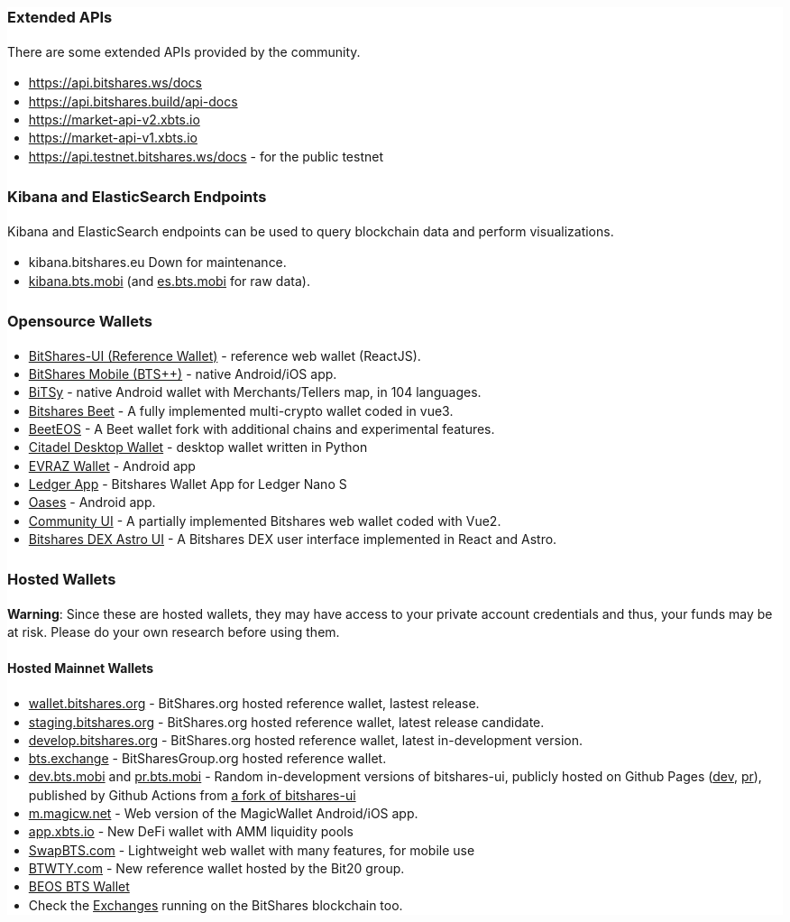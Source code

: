 ### Extended APIs

There are some extended APIs provided by the community.

* https://api.bitshares.ws/docs
* https://api.bitshares.build/api-docs
* https://market-api-v2.xbts.io
* https://market-api-v1.xbts.io
* https://api.testnet.bitshares.ws/docs - for the public testnet

### Kibana and ElasticSearch Endpoints

Kibana and ElasticSearch endpoints can be used to query blockchain data and perform visualizations.

* kibana.bitshares.eu Down for maintenance.
* [kibana.bts.mobi](https://kibana.bts.mobi) (and [es.bts.mobi](https://es.bts.mobi/bitshares-*/data/_count?pretty=true) for raw data).

### Opensource Wallets

* [BitShares-UI (Reference Wallet)](https://github.com/bitshares/bitshares-ui) - reference web wallet (ReactJS).
* [BitShares Mobile (BTS++)](https://github.com/bitshares/bitshares-mobile-app) - native Android/iOS app.
* [BiTSy](https://git.agorise.net/agorise/bitsy-wallet) - native Android wallet with Merchants/Tellers map, in 104 languages.
* [Bitshares Beet](https://github.com/bitshares/beet) - A fully implemented multi-crypto wallet coded in vue3.
* [BeetEOS](https://github.com/beetapp/beeteos) - A Beet wallet fork with additional chains and experimental features.
* [Citadel Desktop Wallet](https://github.com/jhtitor/citadel) - desktop wallet written in Python
* [EVRAZ Wallet](https://github.com/evraz-org/EVRAZ-smartphone-application) - Android app
* [Ledger App](https://github.com/bitshares/ledger-app-bitshares) - Bitshares Wallet App for Ledger Nano S
* [Oases](https://github.com/huskcasaca/bitshares-oases-android) - Android app.
* [Community UI](https://github.com/bitshares/bitshares-community-ui) - A partially implemented Bitshares web wallet coded with Vue2.
* [Bitshares DEX Astro UI](https://github.com/BTS-CM/astro-ui) - A Bitshares DEX user interface implemented in React and Astro.

### Hosted Wallets

**Warning**: Since these are hosted wallets, they may have access to your
private account credentials and thus, your funds may be at risk. Please do
your own research before using them.

#### Hosted Mainnet Wallets

* [wallet.bitshares.org](https://wallet.bitshares.org) - BitShares.org hosted reference wallet, lastest release.
* [staging.bitshares.org](https://staging.bitshares.org) - BitShares.org hosted reference wallet, latest release candidate.
* [develop.bitshares.org](https://develop.bitshares.org) - BitShares.org hosted reference wallet, latest in-development version.
* [bts.exchange](https://bts.exchange) - BitSharesGroup.org hosted reference wallet.
* [dev.bts.mobi](https://dev.bts.mobi) and [pr.bts.mobi](https://pr.bts.mobi) - Random in-development versions of bitshares-ui, publicly hosted on Github Pages ([dev](https://github.com/abitmore/dev.bts.mobi), [pr](https://github.com/abitmore/pr.bts.mobi)), published by Github Actions from [a fork of bitshares-ui](https://github.com/abitmore/bitshares-ui)
* [m.magicw.net](https://m.magicw.net) - Web version of the MagicWallet Android/iOS app.
* [app.xbts.io](https://app.xbts.io) - New DeFi wallet with AMM liquidity pools
* [SwapBTS.com](https://swapbts.com) - Lightweight web wallet with many features, for mobile use
* [BTWTY.com](https://wallet.btwty.com/) - New reference wallet hosted by the Bit20 group.
* [BEOS BTS Wallet](https://bitshareswallet.beos.world/)
* Check the [Exchanges](#exchanges) running on the BitShares blockchain too.
